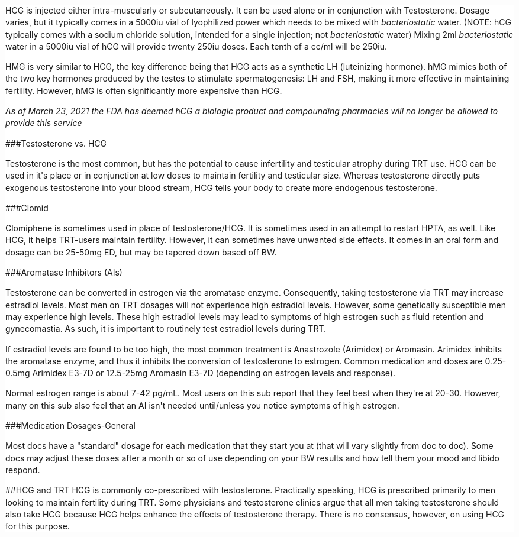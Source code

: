 HCG is injected either intra-muscularly or subcutaneously. It can be used alone or in conjunction with Testosterone. Dosage varies, but it typically comes in a 5000iu vial of lyophilized power which needs to be mixed with *bacteriostatic* water. (NOTE: hCG typically comes with a sodium chloride solution, intended for a single injection; not *bacteriostatic* water) Mixing 2ml *bacteriostatic* water in a 5000iu vial of hCG will provide twenty 250iu doses. Each tenth of a cc/ml will be 250iu.

HMG is very similar to HCG, the key difference being that HCG acts as a synthetic LH (luteinizing hormone). hMG mimics both of the two key hormones produced by the testes to stimulate spermatogenesis: LH and FSH, making it more effective in maintaining fertility. However, hMG is often significantly more expensive than HCG.

*As of March 23, 2021 the FDA has [deemed hCG a biologic product](https://www.fda.gov/drugs/human-drug-compounding/notice-compounders-changes-affect-compounding-march-23-2020) and compounding pharmacies will no longer be allowed to provide this service*

###Testosterone vs. HCG

Testosterone is the most common, but has the potential to cause infertility and testicular atrophy during TRT use. HCG can be used in it's place or in conjunction at low doses to maintain fertility and testicular size. Whereas testosterone directly puts exogenous testosterone into your blood stream, HCG tells your body to create more endogenous testosterone.

###Clomid

Clomiphene is sometimes used in place of testosterone/HCG. It is sometimes used in an attempt to restart HPTA, as well. Like HCG, it helps TRT-users maintain fertility. However, it can sometimes have unwanted side effects. It comes in an oral form and dosage can be 25-50mg ED, but may be tapered down based off BW. 

###Aromatase Inhibitors (AIs)

Testosterone can be converted in estrogen via the aromatase enzyme. Consequently, taking testosterone via TRT may increase estradiol levels. Most men on TRT dosages will not experience high estradiol levels. However, some genetically susceptible men may experience high levels. These high estradiol levels may lead to [symptoms of high estrogen](http://www.reddit.com/r/steroids/wiki/sides/changes_in_estrogen_levels) such as fluid retention and gynecomastia. As such, it is important to routinely test estradiol levels during TRT.

If estradiol levels are found to be too high, the most common treatment is Anastrozole (Arimidex) or Aromasin. Arimidex inhibits the aromatase enzyme, and thus it inhibits the conversion of testosterone to estrogen. Common medication and doses are 0.25-0.5mg Arimidex E3-7D or 12.5-25mg Aromasin E3-7D (depending on estrogen levels and response).

Normal estrogen range is about 7-42 pg/mL. Most users on this sub report that they feel best when they're at 20-30. However, many on this sub also feel that an AI isn't needed until/unless you notice symptoms of high estrogen.

###Medication Dosages-General

Most docs have a "standard" dosage for each medication that they start you at (that will vary slightly from doc to doc). Some docs may adjust these doses after a month or so of use depending on your BW results and how tell them your mood and libido respond.

##HCG and TRT
HCG is commonly co-prescribed with testosterone. Practically speaking, HCG is prescribed primarily to men looking to maintain fertility during TRT. Some physicians and testosterone clinics argue that all men taking testosterone should also take HCG because HCG helps enhance the effects of testosterone therapy. There is no consensus, however, on using HCG for this purpose. 
